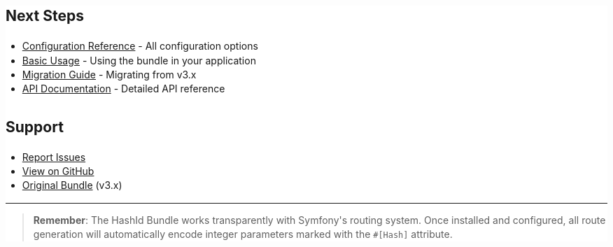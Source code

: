 ## Next Steps

- [Configuration Reference](configuration-reference.md) - All configuration options
- [Basic Usage](../README.md#usage) - Using the bundle in your application
- [Migration Guide](../UPGRADE-4.0.md) - Migrating from v3.x
- [API Documentation](api/README.md) - Detailed API reference

## Support

- [Report Issues](https://github.com/uniacid/HashId/issues)
- [View on GitHub](https://github.com/uniacid/HashId)
- [Original Bundle](https://github.com/PGSSoft/HashId) (v3.x)

---

> **Remember**: The HashId Bundle works transparently with Symfony's routing system. Once installed and configured, all route generation will automatically encode integer parameters marked with the `#[Hash]` attribute.